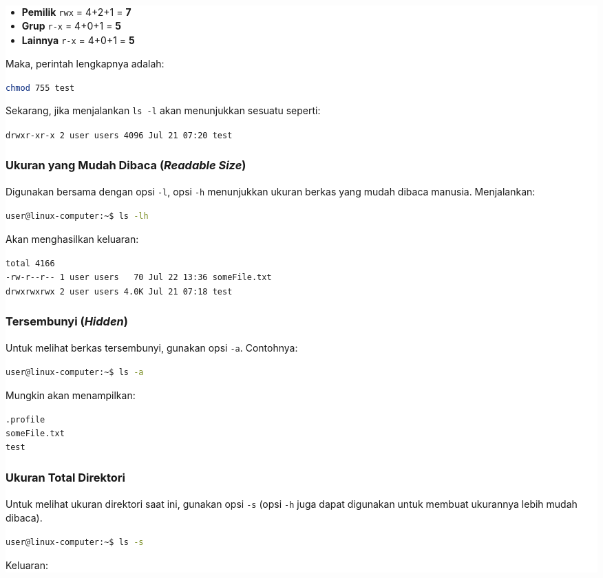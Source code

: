   * **Pemilik** `rwx` = 4+2+1 = **7**
  * **Grup** `r-x` = 4+0+1 = **5**
  * **Lainnya** `r-x` = 4+0+1 = **5**

Maka, perintah lengkapnya adalah:

```bash
chmod 755 test
```

Sekarang, jika menjalankan `ls -l` akan menunjukkan sesuatu seperti:

```
drwxr-xr-x 2 user users 4096 Jul 21 07:20 test
```

### **Ukuran yang Mudah Dibaca (*Readable Size*)**

Digunakan bersama dengan opsi `-l`, opsi `-h` menunjukkan ukuran berkas yang mudah dibaca manusia. Menjalankan:

```bash
user@linux-computer:~$ ls -lh
```

Akan menghasilkan keluaran:

```
total 4166
-rw-r--r-- 1 user users   70 Jul 22 13:36 someFile.txt
drwxrwxrwx 2 user users 4.0K Jul 21 07:18 test
```

### **Tersembunyi (*Hidden*)**

Untuk melihat berkas tersembunyi, gunakan opsi `-a`. Contohnya:

```bash
user@linux-computer:~$ ls -a
```

Mungkin akan menampilkan:

```
.profile
someFile.txt
test
```

### **Ukuran Total Direktori**

Untuk melihat ukuran direktori saat ini, gunakan opsi `-s` (opsi `-h` juga dapat digunakan untuk membuat ukurannya lebih mudah dibaca).

```bash
user@linux-computer:~$ ls -s
```

Keluaran:
